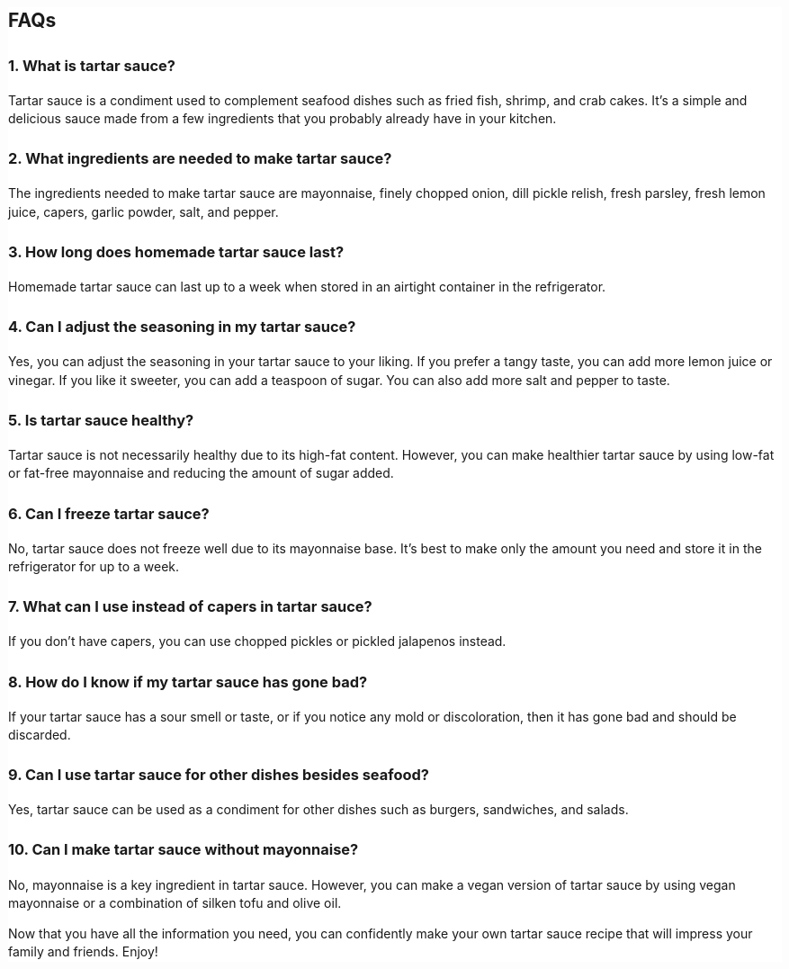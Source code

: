 <h2>FAQs</h2>

<h3>1. What is tartar sauce?</h3>

<p>Tartar sauce is a condiment used to complement seafood dishes such as fried fish, shrimp, and crab cakes. It’s a simple and delicious sauce made from a few ingredients that you probably already have in your kitchen.</p>

<h3>2. What ingredients are needed to make tartar sauce?</h3>

<p>The ingredients needed to make tartar sauce are mayonnaise, finely chopped onion, dill pickle relish, fresh parsley, fresh lemon juice, capers, garlic powder, salt, and pepper.</p>

<h3>3. How long does homemade tartar sauce last?</h3>

<p>Homemade tartar sauce can last up to a week when stored in an airtight container in the refrigerator.</p>

<h3>4. Can I adjust the seasoning in my tartar sauce?</h3>

<p>Yes, you can adjust the seasoning in your tartar sauce to your liking. If you prefer a tangy taste, you can add more lemon juice or vinegar. If you like it sweeter, you can add a teaspoon of sugar. You can also add more salt and pepper to taste.</p>

<h3>5. Is tartar sauce healthy?</h3>

<p>Tartar sauce is not necessarily healthy due to its high-fat content. However, you can make healthier tartar sauce by using low-fat or fat-free mayonnaise and reducing the amount of sugar added.</p>

<h3>6. Can I freeze tartar sauce?</h3>

<p>No, tartar sauce does not freeze well due to its mayonnaise base. It’s best to make only the amount you need and store it in the refrigerator for up to a week.</p>

<h3>7. What can I use instead of capers in tartar sauce?</h3>

<p>If you don’t have capers, you can use chopped pickles or pickled jalapenos instead.</p>

<h3>8. How do I know if my tartar sauce has gone bad?</h3>

<p>If your tartar sauce has a sour smell or taste, or if you notice any mold or discoloration, then it has gone bad and should be discarded.</p>

<h3>9. Can I use tartar sauce for other dishes besides seafood?</h3>

<p>Yes, tartar sauce can be used as a condiment for other dishes such as burgers, sandwiches, and salads.</p>

<h3>10. Can I make tartar sauce without mayonnaise?</h3>

<p>No, mayonnaise is a key ingredient in tartar sauce. However, you can make a vegan version of tartar sauce by using vegan mayonnaise or a combination of silken tofu and olive oil.</p>

<p>Now that you have all the information you need, you can confidently make your own tartar sauce recipe that will impress your family and friends. Enjoy!</p>

